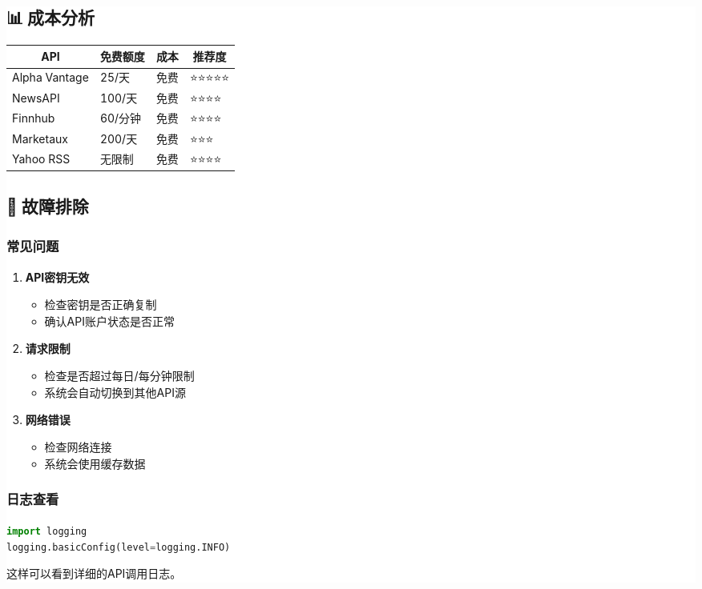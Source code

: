 ## 📊 成本分析

| API | 免费额度 | 成本 | 推荐度 |
|-----|----------|------|--------|
| Alpha Vantage | 25/天 | 免费 | ⭐⭐⭐⭐⭐ |
| NewsAPI | 100/天 | 免费 | ⭐⭐⭐⭐ |
| Finnhub | 60/分钟 | 免费 | ⭐⭐⭐⭐ |
| Marketaux | 200/天 | 免费 | ⭐⭐⭐ |
| Yahoo RSS | 无限制 | 免费 | ⭐⭐⭐⭐ |

## 🔧 故障排除

### 常见问题

1. **API密钥无效**
   - 检查密钥是否正确复制
   - 确认API账户状态是否正常

2. **请求限制**
   - 检查是否超过每日/每分钟限制
   - 系统会自动切换到其他API源

3. **网络错误**
   - 检查网络连接
   - 系统会使用缓存数据

### 日志查看
```python
import logging
logging.basicConfig(level=logging.INFO)
```

这样可以看到详细的API调用日志。